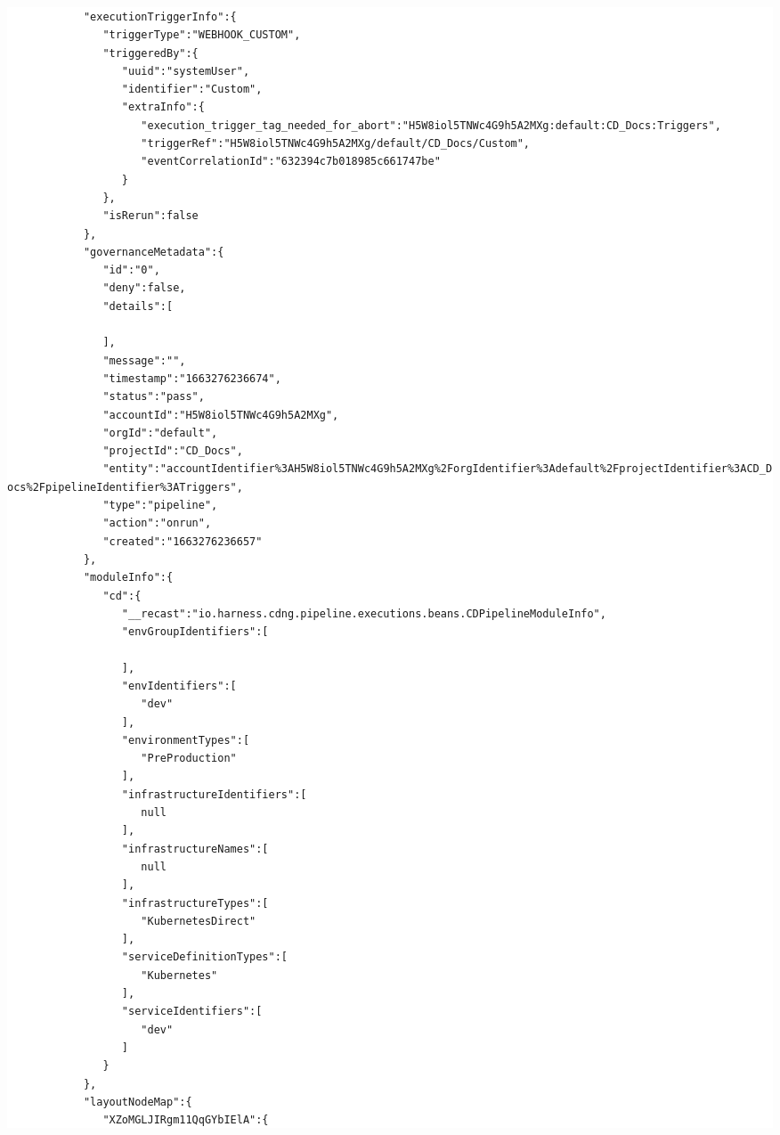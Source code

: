 ```
            "executionTriggerInfo":{  
               "triggerType":"WEBHOOK_CUSTOM",  
               "triggeredBy":{  
                  "uuid":"systemUser",  
                  "identifier":"Custom",  
                  "extraInfo":{  
                     "execution_trigger_tag_needed_for_abort":"H5W8iol5TNWc4G9h5A2MXg:default:CD_Docs:Triggers",  
                     "triggerRef":"H5W8iol5TNWc4G9h5A2MXg/default/CD_Docs/Custom",  
                     "eventCorrelationId":"632394c7b018985c661747be"  
                  }  
               },  
               "isRerun":false  
            },  
            "governanceMetadata":{  
               "id":"0",  
               "deny":false,  
               "details":[  
                    
               ],  
               "message":"",  
               "timestamp":"1663276236674",  
               "status":"pass",  
               "accountId":"H5W8iol5TNWc4G9h5A2MXg",  
               "orgId":"default",  
               "projectId":"CD_Docs",  
               "entity":"accountIdentifier%3AH5W8iol5TNWc4G9h5A2MXg%2ForgIdentifier%3Adefault%2FprojectIdentifier%3ACD_Docs%2FpipelineIdentifier%3ATriggers",  
               "type":"pipeline",  
               "action":"onrun",  
               "created":"1663276236657"  
            },  
            "moduleInfo":{  
               "cd":{  
                  "__recast":"io.harness.cdng.pipeline.executions.beans.CDPipelineModuleInfo",  
                  "envGroupIdentifiers":[  
                       
                  ],  
                  "envIdentifiers":[  
                     "dev"  
                  ],  
                  "environmentTypes":[  
                     "PreProduction"  
                  ],  
                  "infrastructureIdentifiers":[  
                     null  
                  ],  
                  "infrastructureNames":[  
                     null  
                  ],  
                  "infrastructureTypes":[  
                     "KubernetesDirect"  
                  ],  
                  "serviceDefinitionTypes":[  
                     "Kubernetes"  
                  ],  
                  "serviceIdentifiers":[  
                     "dev"  
                  ]  
               }  
            },  
            "layoutNodeMap":{  
               "XZoMGLJIRgm11QqGYbIElA":{  
```